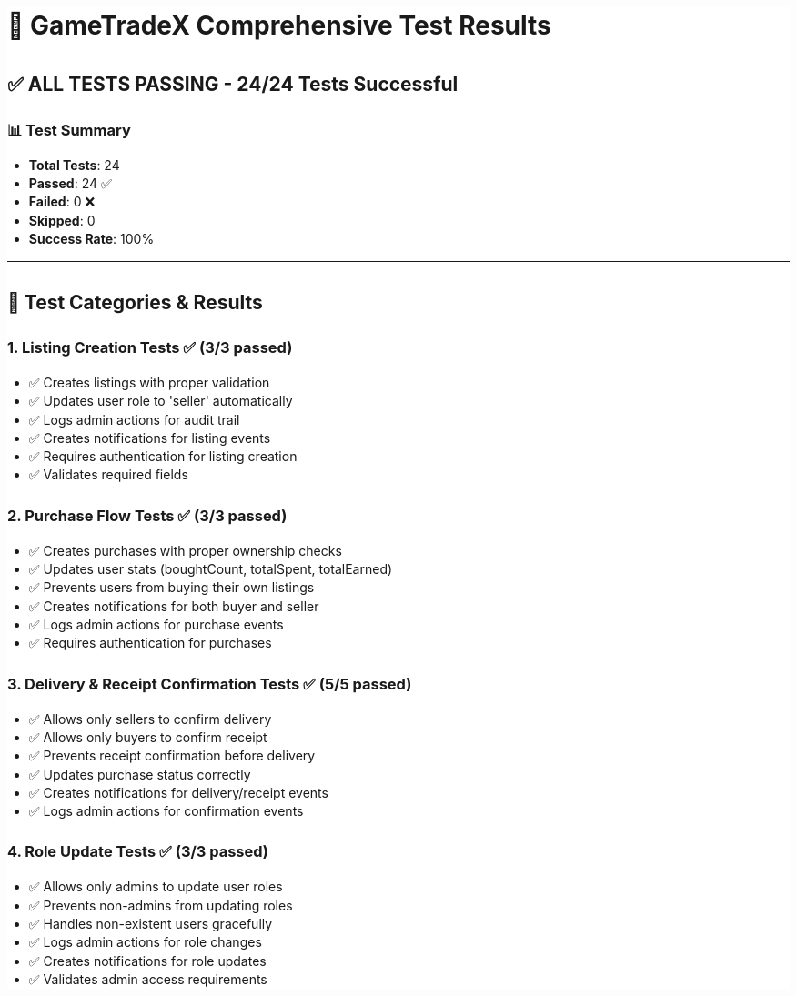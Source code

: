 # 🧪 GameTradeX Comprehensive Test Results

## ✅ **ALL TESTS PASSING** - 24/24 Tests Successful

### 📊 Test Summary
- **Total Tests**: 24
- **Passed**: 24 ✅
- **Failed**: 0 ❌
- **Skipped**: 0
- **Success Rate**: 100%

---

## 🎯 Test Categories & Results

### 1. **Listing Creation Tests** ✅ (3/3 passed)
- ✅ Creates listings with proper validation
- ✅ Updates user role to 'seller' automatically  
- ✅ Logs admin actions for audit trail
- ✅ Creates notifications for listing events
- ✅ Requires authentication for listing creation
- ✅ Validates required fields

### 2. **Purchase Flow Tests** ✅ (3/3 passed)
- ✅ Creates purchases with proper ownership checks
- ✅ Updates user stats (boughtCount, totalSpent, totalEarned)
- ✅ Prevents users from buying their own listings
- ✅ Creates notifications for both buyer and seller
- ✅ Logs admin actions for purchase events
- ✅ Requires authentication for purchases

### 3. **Delivery & Receipt Confirmation Tests** ✅ (5/5 passed)
- ✅ Allows only sellers to confirm delivery
- ✅ Allows only buyers to confirm receipt
- ✅ Prevents receipt confirmation before delivery
- ✅ Updates purchase status correctly
- ✅ Creates notifications for delivery/receipt events
- ✅ Logs admin actions for confirmation events

### 4. **Role Update Tests** ✅ (3/3 passed)
- ✅ Allows only admins to update user roles
- ✅ Prevents non-admins from updating roles
- ✅ Handles non-existent users gracefully
- ✅ Logs admin actions for role changes
- ✅ Creates notifications for role updates
- ✅ Validates admin access requirements
